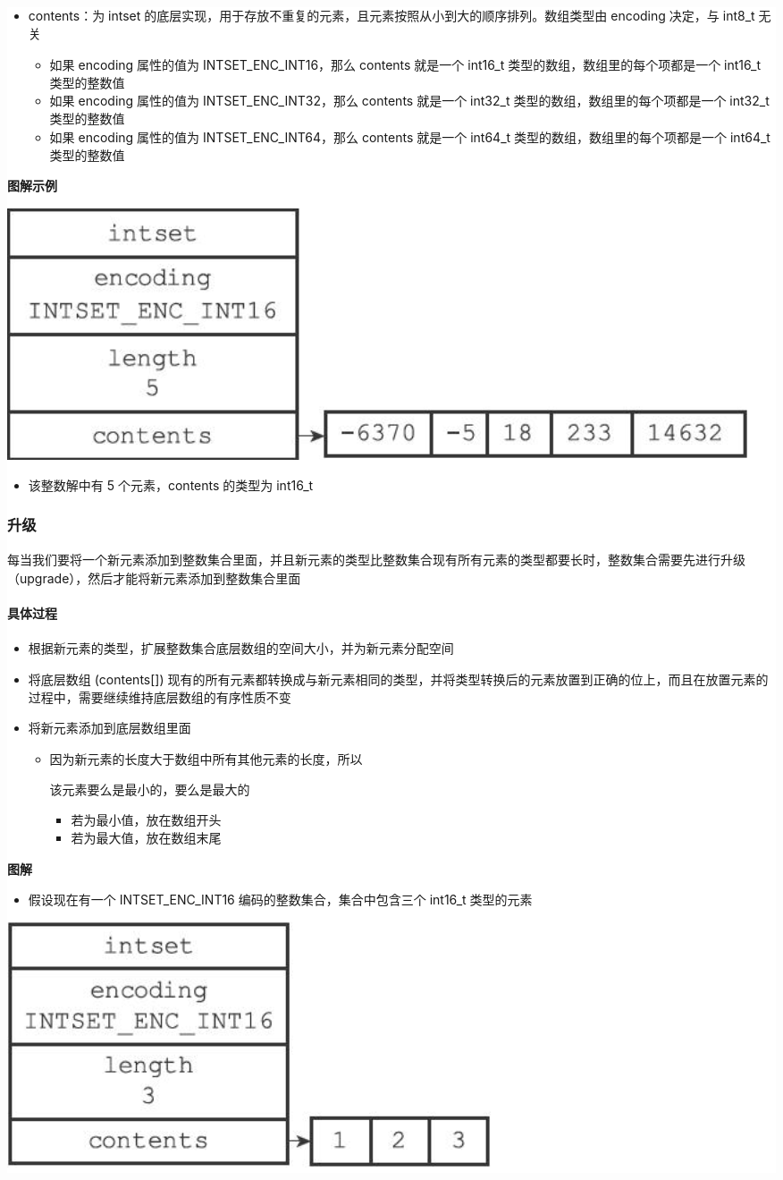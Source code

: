 - contents：为 intset 的底层实现，用于存放不重复的元素，且元素按照从小到大的顺序排列。数组类型由 encoding 决定，与 int8_t 无关

    - 如果 encoding 属性的值为 INTSET_ENC_INT16，那么 contents 就是一个 int16_t 类型的数组，数组里的每个项都是一个 int16_t 类型的整数值
    - 如果 encoding 属性的值为 INTSET_ENC_INT32，那么 contents 就是一个 int32_t 类型的数组，数组里的每个项都是一个 int32_t 类型的整数值
    - 如果 encoding 属性的值为 INTSET_ENC_INT64，那么 contents 就是一个 int64_t 类型的数组，数组里的每个项都是一个 int64_t 类型的整数值

<b>图解示例</b>

<img src="img/image-20220202180400328.png">

- 该整数解中有 5 个元素，contents 的类型为 int16_t

### 升级

每当我们要将一个新元素添加到整数集合里面，并且新元素的类型比整数集合现有所有元素的类型都要长时，整数集合需要先进行升级（upgrade），然后才能将新元素添加到整数集合里面

#### 具体过程

- 根据新元素的类型，扩展整数集合底层数组的空间大小，并为新元素分配空间

- 将底层数组 (contents[]) 现有的所有元素都转换成与新元素相同的类型，并将类型转换后的元素放置到正确的位上，而且在放置元素的过程中，需要继续维持底层数组的有序性质不变

- 将新元素添加到底层数组里面

    - 因为新元素的长度大于数组中所有其他元素的长度，所以

        该元素要么是最小的，要么是最大的

        - 若为最小值，放在数组开头
        - 若为最大值，放在数组末尾

<b>图解</b>

- 假设现在有一个 INTSET_ENC_INT16 编码的整数集合，集合中包含三个 int16_t 类型的元素

<img src="img/image-20220202180503966.png">
